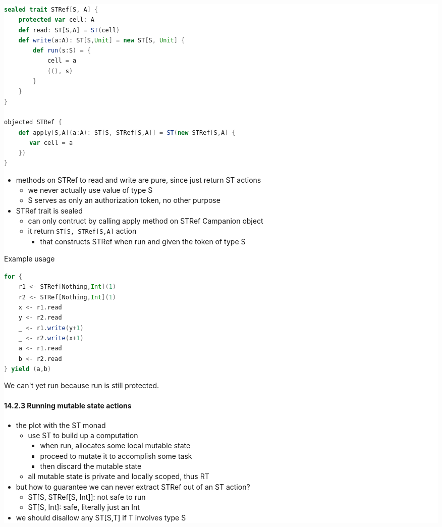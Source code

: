 ```scala
sealed trait STRef[S, A] {
    protected var cell: A
    def read: ST[S,A] = ST(cell)
    def write(a:A): ST[S,Unit] = new ST[S, Unit] {
        def run(s:S) = {
            cell = a
            ((), s)
        }
    }
}

objected STRef {
    def apply[S,A](a:A): ST[S, STRef[S,A]] = ST(new STRef[S,A] {
       var cell = a 
    })
}
```

- methods on STRef to read and write are pure, since just return ST actions
    + we never actually use value of type S
    + S serves as only an authorization token, no other purpose
- STRef trait is sealed
    + can only contruct by calling apply method on STRef Campanion object 
    + it return `ST[S, STRef[S,A]` action
        * that constructs STRef when run and given the token of type S

Example usage
```scala
for {
    r1 <- STRef[Nothing,Int](1)
    r2 <- STRef[Nothing,Int](1)
    x <- r1.read
    y <- r2.read
    _ <- r1.write(y+1)
    _ <- r2.write(x+1)
    a <- r1.read
    b <- r2.read
} yield (a,b)
```

We can't yet run because run is still protected.

#### 14.2.3 Running mutable state actions

- the plot with the ST monad
    + use ST to build up a computation
        * when run, allocates some local mutable state
        * proceed to mutate it to accomplish some task
        * then discard the mutable state
    + all mutable state is private and locally scoped, thus RT
- but how to guarantee we can never extract STRef out of an ST action?
    + ST[S, STRef[S, Int]]: not safe to run 
    + ST[S, Int]: safe, literally just an Int
- we should disallow any ST[S,T] if T involves type S
